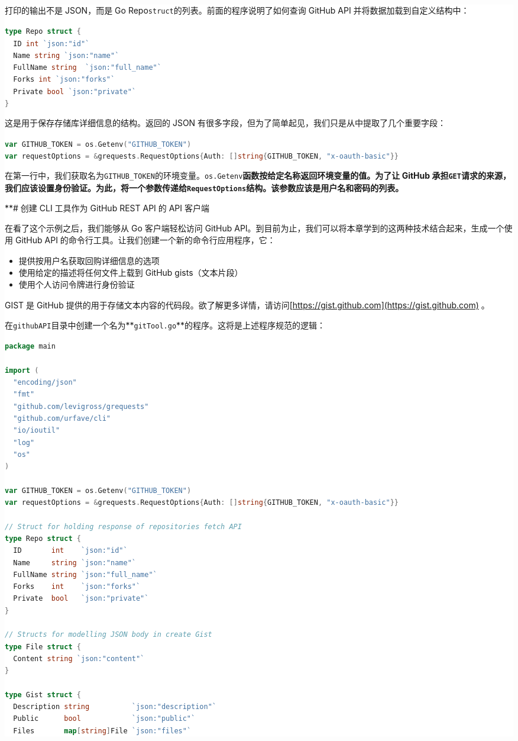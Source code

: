 打印的输出不是 JSON，而是 Go Repo`struct`的列表。前面的程序说明了如何查询 GitHub API 并将数据加载到自定义结构中：

```go
type Repo struct {
  ID int `json:"id"`
  Name string `json:"name"`
  FullName string  `json:"full_name"`
  Forks int `json:"forks"`
  Private bool `json:"private"`
}
```

这是用于保存存储库详细信息的结构。返回的 JSON 有很多字段，但为了简单起见，我们只是从中提取了几个重要字段：

```go
var GITHUB_TOKEN = os.Getenv("GITHUB_TOKEN")
var requestOptions = &grequests.RequestOptions{Auth: []string{GITHUB_TOKEN, "x-oauth-basic"}}
```

在第一行中，我们获取名为`GITHUB_TOKEN`的环境变量。`os.Getenv`**函数按给定名称返回环境变量的值。为了让 GitHub 承担`GET`请求的来源，我们应该设置身份验证。为此，将一个参数传递给`RequestOptions`结构。该参数应该是用户名和密码的列表。**

 **# 创建 CLI 工具作为 GitHub REST API 的 API 客户端

在看了这个示例之后，我们能够从 Go 客户端轻松访问 GitHub API。到目前为止，我们可以将本章学到的这两种技术结合起来，生成一个使用 GitHub API 的命令行工具。让我们创建一个新的命令行应用程序，它：

*   提供按用户名获取回购详细信息的选项
*   使用给定的描述将任何文件上载到 GitHub gists（文本片段）
*   使用个人访问令牌进行身份验证

GIST 是 GitHub 提供的用于存储文本内容的代码段。欲了解更多详情，请访问[https://gist.github.com](https://gist.github.com) 。

在`githubAPI`目录中创建一个名为**`gitTool.go`**的程序。这将是上述程序规范的逻辑：

```go
package main

import (
  "encoding/json"
  "fmt"
  "github.com/levigross/grequests"
  "github.com/urfave/cli"
  "io/ioutil"
  "log"
  "os"
)

var GITHUB_TOKEN = os.Getenv("GITHUB_TOKEN")
var requestOptions = &grequests.RequestOptions{Auth: []string{GITHUB_TOKEN, "x-oauth-basic"}}

// Struct for holding response of repositories fetch API
type Repo struct {
  ID       int    `json:"id"`
  Name     string `json:"name"`
  FullName string `json:"full_name"`
  Forks    int    `json:"forks"`
  Private  bool   `json:"private"`
}

// Structs for modelling JSON body in create Gist
type File struct {
  Content string `json:"content"`
}

type Gist struct {
  Description string          `json:"description"`
  Public      bool            `json:"public"`
  Files       map[string]File `json:"files"`
```